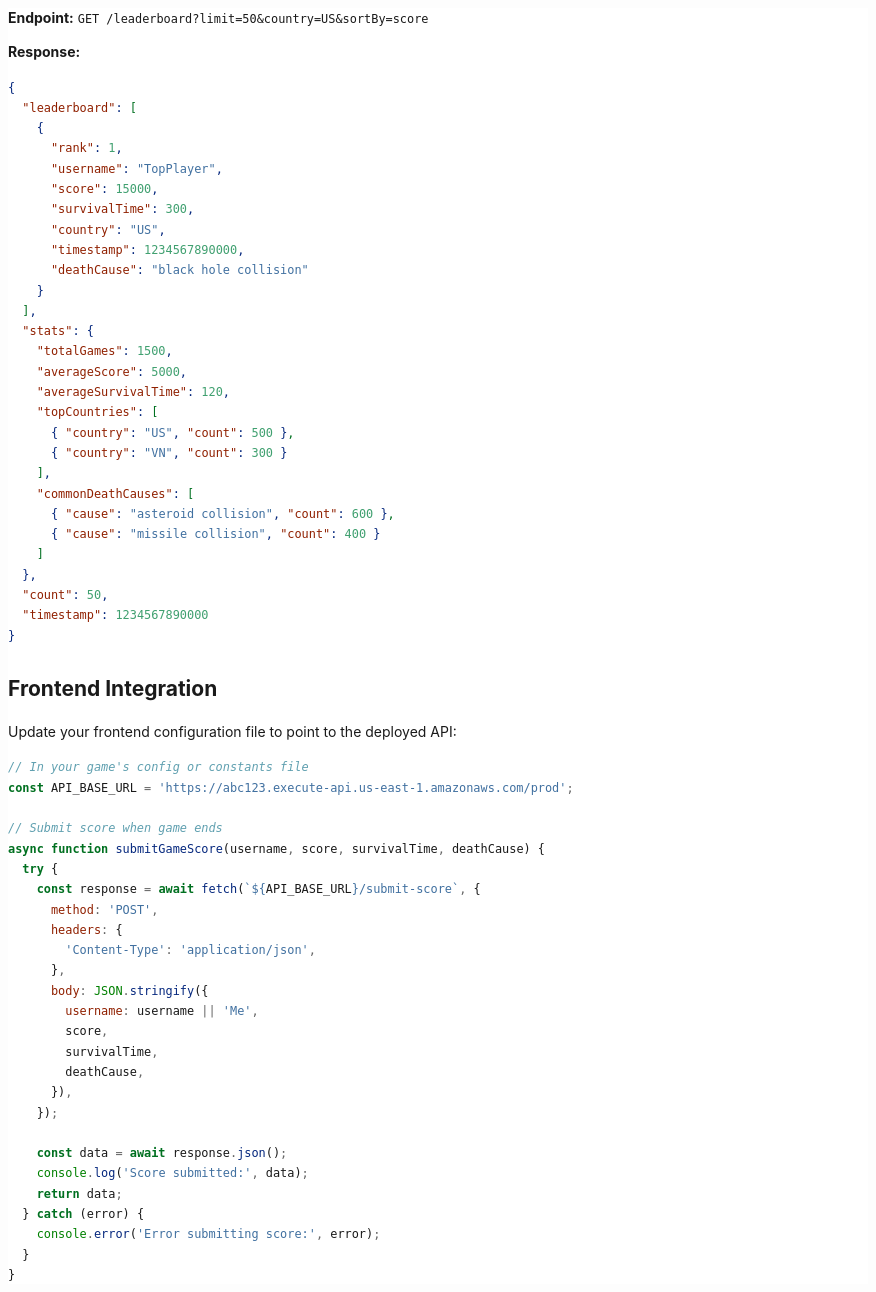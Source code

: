 **Endpoint:** `GET /leaderboard?limit=50&country=US&sortBy=score`

**Response:**
```json
{
  "leaderboard": [
    {
      "rank": 1,
      "username": "TopPlayer",
      "score": 15000,
      "survivalTime": 300,
      "country": "US",
      "timestamp": 1234567890000,
      "deathCause": "black hole collision"
    }
  ],
  "stats": {
    "totalGames": 1500,
    "averageScore": 5000,
    "averageSurvivalTime": 120,
    "topCountries": [
      { "country": "US", "count": 500 },
      { "country": "VN", "count": 300 }
    ],
    "commonDeathCauses": [
      { "cause": "asteroid collision", "count": 600 },
      { "cause": "missile collision", "count": 400 }
    ]
  },
  "count": 50,
  "timestamp": 1234567890000
}
```

## Frontend Integration

Update your frontend configuration file to point to the deployed API:

```javascript
// In your game's config or constants file
const API_BASE_URL = 'https://abc123.execute-api.us-east-1.amazonaws.com/prod';

// Submit score when game ends
async function submitGameScore(username, score, survivalTime, deathCause) {
  try {
    const response = await fetch(`${API_BASE_URL}/submit-score`, {
      method: 'POST',
      headers: {
        'Content-Type': 'application/json',
      },
      body: JSON.stringify({
        username: username || 'Me',
        score,
        survivalTime,
        deathCause,
      }),
    });
    
    const data = await response.json();
    console.log('Score submitted:', data);
    return data;
  } catch (error) {
    console.error('Error submitting score:', error);
  }
}
```